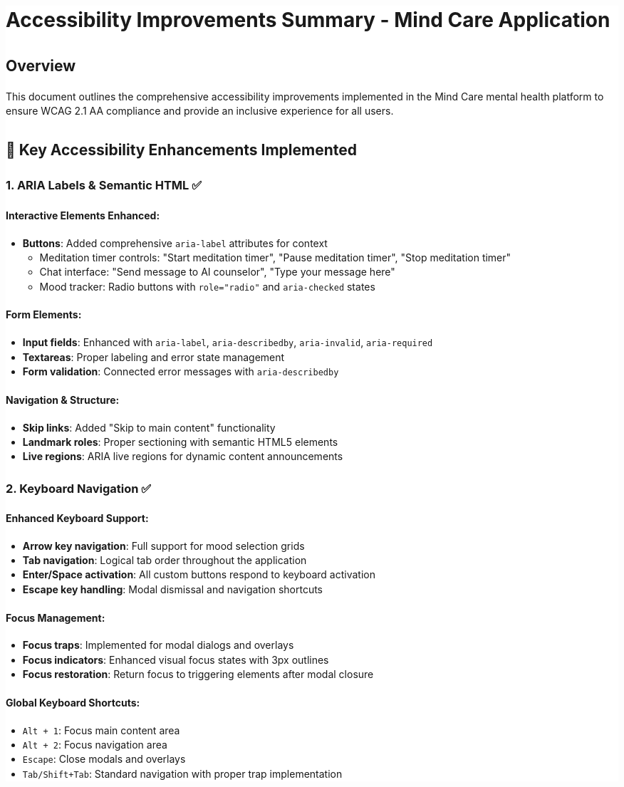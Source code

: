 # Accessibility Improvements Summary - Mind Care Application

## Overview
This document outlines the comprehensive accessibility improvements implemented in the Mind Care mental health platform to ensure WCAG 2.1 AA compliance and provide an inclusive experience for all users.

## 🎯 Key Accessibility Enhancements Implemented

### 1. **ARIA Labels & Semantic HTML** ✅

#### Interactive Elements Enhanced:
- **Buttons**: Added comprehensive `aria-label` attributes for context
  - Meditation timer controls: "Start meditation timer", "Pause meditation timer", "Stop meditation timer"
  - Chat interface: "Send message to AI counselor", "Type your message here"
  - Mood tracker: Radio buttons with `role="radio"` and `aria-checked` states

#### Form Elements:
- **Input fields**: Enhanced with `aria-label`, `aria-describedby`, `aria-invalid`, `aria-required`
- **Textareas**: Proper labeling and error state management
- **Form validation**: Connected error messages with `aria-describedby`

#### Navigation & Structure:
- **Skip links**: Added "Skip to main content" functionality
- **Landmark roles**: Proper sectioning with semantic HTML5 elements
- **Live regions**: ARIA live regions for dynamic content announcements

### 2. **Keyboard Navigation** ✅

#### Enhanced Keyboard Support:
- **Arrow key navigation**: Full support for mood selection grids
- **Tab navigation**: Logical tab order throughout the application
- **Enter/Space activation**: All custom buttons respond to keyboard activation
- **Escape key handling**: Modal dismissal and navigation shortcuts

#### Focus Management:
- **Focus traps**: Implemented for modal dialogs and overlays
- **Focus indicators**: Enhanced visual focus states with 3px outlines
- **Focus restoration**: Return focus to triggering elements after modal closure

#### Global Keyboard Shortcuts:
- `Alt + 1`: Focus main content area
- `Alt + 2`: Focus navigation area
- `Escape`: Close modals and overlays
- `Tab/Shift+Tab`: Standard navigation with proper trap implementation
